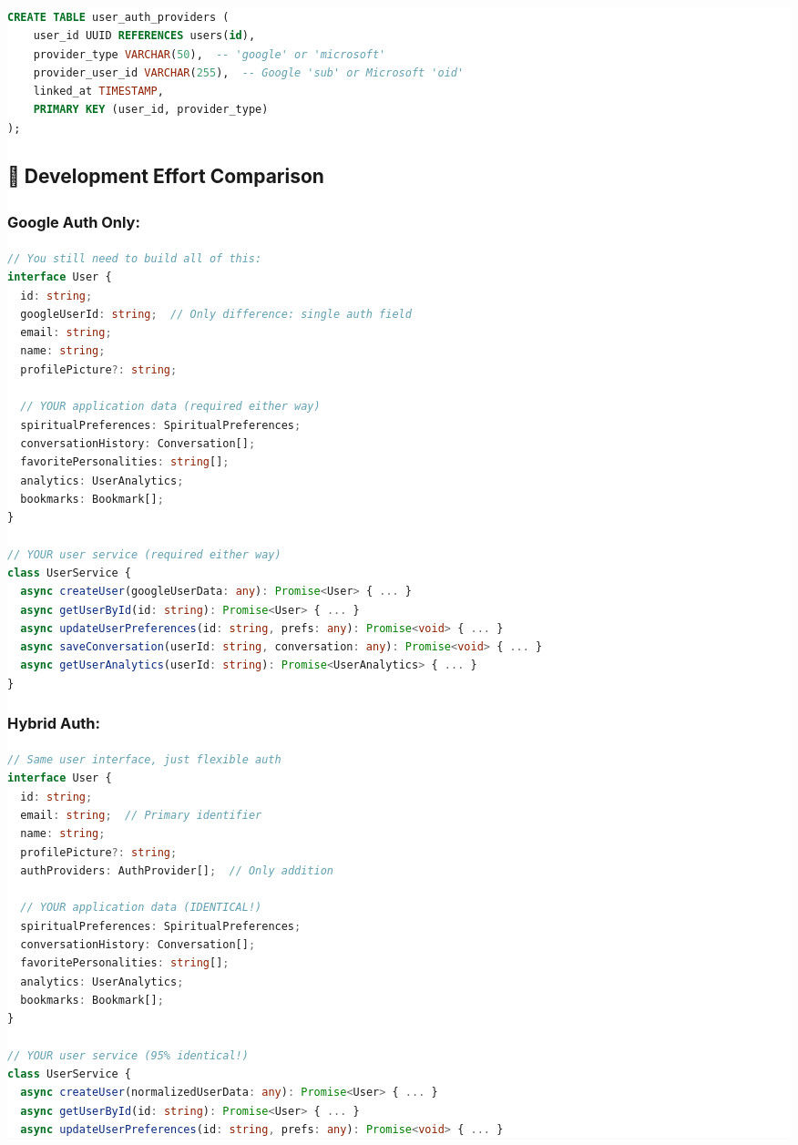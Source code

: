```sql
CREATE TABLE user_auth_providers (
    user_id UUID REFERENCES users(id),
    provider_type VARCHAR(50),  -- 'google' or 'microsoft'
    provider_user_id VARCHAR(255),  -- Google 'sub' or Microsoft 'oid'
    linked_at TIMESTAMP,
    PRIMARY KEY (user_id, provider_type)
);
```

## 🤔 **Development Effort Comparison**

### **Google Auth Only:**
```typescript
// You still need to build all of this:
interface User {
  id: string;
  googleUserId: string;  // Only difference: single auth field
  email: string;
  name: string;
  profilePicture?: string;
  
  // YOUR application data (required either way)
  spiritualPreferences: SpiritualPreferences;
  conversationHistory: Conversation[];
  favoritePersonalities: string[];
  analytics: UserAnalytics;
  bookmarks: Bookmark[];
}

// YOUR user service (required either way)
class UserService {
  async createUser(googleUserData: any): Promise<User> { ... }
  async getUserById(id: string): Promise<User> { ... }
  async updateUserPreferences(id: string, prefs: any): Promise<void> { ... }
  async saveConversation(userId: string, conversation: any): Promise<void> { ... }
  async getUserAnalytics(userId: string): Promise<UserAnalytics> { ... }
}
```

### **Hybrid Auth:**
```typescript
// Same user interface, just flexible auth
interface User {
  id: string;
  email: string;  // Primary identifier
  name: string;
  profilePicture?: string;
  authProviders: AuthProvider[];  // Only addition
  
  // YOUR application data (IDENTICAL!)
  spiritualPreferences: SpiritualPreferences;
  conversationHistory: Conversation[];
  favoritePersonalities: string[];
  analytics: UserAnalytics;
  bookmarks: Bookmark[];
}

// YOUR user service (95% identical!)
class UserService {
  async createUser(normalizedUserData: any): Promise<User> { ... }
  async getUserById(id: string): Promise<User> { ... }
  async updateUserPreferences(id: string, prefs: any): Promise<void> { ... }
```